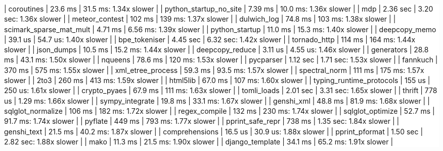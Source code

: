 | coroutines               | 23.6 ms                                                      | 31.5 ms: 1.34x slower                                                  |
| python_startup_no_site   | 7.39 ms                                                      | 10.0 ms: 1.36x slower                                                  |
| mdp                      | 2.36 sec                                                     | 3.20 sec: 1.36x slower                                                 |
| meteor_contest           | 102 ms                                                       | 139 ms: 1.37x slower                                                   |
| dulwich_log              | 74.8 ms                                                      | 103 ms: 1.38x slower                                                   |
| scimark_sparse_mat_mult  | 4.71 ms                                                      | 6.56 ms: 1.39x slower                                                  |
| python_startup           | 11.0 ms                                                      | 15.3 ms: 1.40x slower                                                  |
| deepcopy_memo            | 39.1 us                                                      | 54.7 us: 1.40x slower                                                  |
| bpe_tokeniser            | 4.45 sec                                                     | 6.32 sec: 1.42x slower                                                 |
| tornado_http             | 114 ms                                                       | 164 ms: 1.44x slower                                                   |
| json_dumps               | 10.5 ms                                                      | 15.2 ms: 1.44x slower                                                  |
| deepcopy_reduce          | 3.11 us                                                      | 4.55 us: 1.46x slower                                                  |
| generators               | 28.8 ms                                                      | 43.1 ms: 1.50x slower                                                  |
| nqueens                  | 78.6 ms                                                      | 120 ms: 1.53x slower                                                   |
| pycparser                | 1.12 sec                                                     | 1.71 sec: 1.53x slower                                                 |
| fannkuch                 | 370 ms                                                       | 575 ms: 1.55x slower                                                   |
| xml_etree_process        | 59.3 ms                                                      | 93.5 ms: 1.57x slower                                                  |
| spectral_norm            | 111 ms                                                       | 175 ms: 1.57x slower                                                   |
| 2to3                     | 260 ms                                                       | 413 ms: 1.59x slower                                                   |
| html5lib                 | 67.0 ms                                                      | 107 ms: 1.60x slower                                                   |
| typing_runtime_protocols | 155 us                                                       | 250 us: 1.61x slower                                                   |
| crypto_pyaes             | 67.9 ms                                                      | 111 ms: 1.63x slower                                                   |
| tomli_loads              | 2.01 sec                                                     | 3.31 sec: 1.65x slower                                                 |
| thrift                   | 778 us                                                       | 1.29 ms: 1.66x slower                                                  |
| sympy_integrate          | 19.8 ms                                                      | 33.1 ms: 1.67x slower                                                  |
| genshi_xml               | 48.8 ms                                                      | 81.9 ms: 1.68x slower                                                  |
| sqlglot_normalize        | 106 ms                                                       | 182 ms: 1.72x slower                                                   |
| regex_compile            | 132 ms                                                       | 230 ms: 1.74x slower                                                   |
| sqlglot_optimize         | 52.7 ms                                                      | 91.7 ms: 1.74x slower                                                  |
| pyflate                  | 449 ms                                                       | 793 ms: 1.77x slower                                                   |
| pprint_safe_repr         | 738 ms                                                       | 1.35 sec: 1.84x slower                                                 |
| genshi_text              | 21.5 ms                                                      | 40.2 ms: 1.87x slower                                                  |
| comprehensions           | 16.5 us                                                      | 30.9 us: 1.88x slower                                                  |
| pprint_pformat           | 1.50 sec                                                     | 2.82 sec: 1.88x slower                                                 |
| mako                     | 11.3 ms                                                      | 21.5 ms: 1.90x slower                                                  |
| django_template          | 34.1 ms                                                      | 65.2 ms: 1.91x slower                                                  |